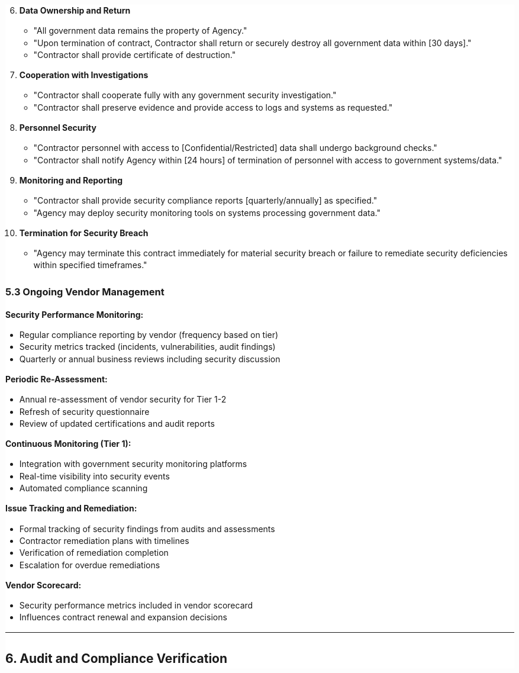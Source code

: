 6. **Data Ownership and Return**
   - "All government data remains the property of Agency."
   - "Upon termination of contract, Contractor shall return or securely destroy all government data within [30 days]."
   - "Contractor shall provide certificate of destruction."

7. **Cooperation with Investigations**
   - "Contractor shall cooperate fully with any government security investigation."
   - "Contractor shall preserve evidence and provide access to logs and systems as requested."

8. **Personnel Security**
   - "Contractor personnel with access to [Confidential/Restricted] data shall undergo background checks."
   - "Contractor shall notify Agency within [24 hours] of termination of personnel with access to government systems/data."

9. **Monitoring and Reporting**
   - "Contractor shall provide security compliance reports [quarterly/annually] as specified."
   - "Agency may deploy security monitoring tools on systems processing government data."

10. **Termination for Security Breach**
    - "Agency may terminate this contract immediately for material security breach or failure to remediate security deficiencies within specified timeframes."

### 5.3 Ongoing Vendor Management

**Security Performance Monitoring:**
- Regular compliance reporting by vendor (frequency based on tier)
- Security metrics tracked (incidents, vulnerabilities, audit findings)
- Quarterly or annual business reviews including security discussion

**Periodic Re-Assessment:**
- Annual re-assessment of vendor security for Tier 1-2
- Refresh of security questionnaire
- Review of updated certifications and audit reports

**Continuous Monitoring (Tier 1):**
- Integration with government security monitoring platforms
- Real-time visibility into security events
- Automated compliance scanning

**Issue Tracking and Remediation:**
- Formal tracking of security findings from audits and assessments
- Contractor remediation plans with timelines
- Verification of remediation completion
- Escalation for overdue remediations

**Vendor Scorecard:**
- Security performance metrics included in vendor scorecard
- Influences contract renewal and expansion decisions

---

## 6. Audit and Compliance Verification
